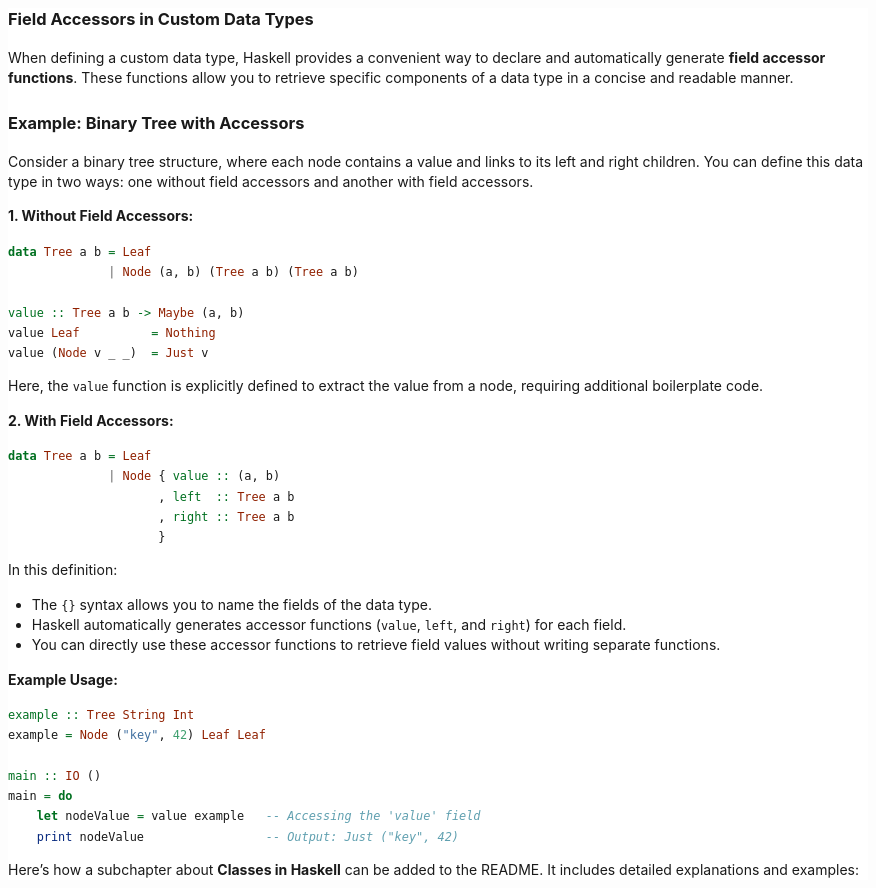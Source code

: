### Field Accessors in Custom Data Types

When defining a custom data type, Haskell provides a convenient way to declare and automatically generate **field accessor functions**. These functions allow you to retrieve specific components of a data type in a concise and readable manner.

### Example: Binary Tree with Accessors

Consider a binary tree structure, where each node contains a value and links to its left and right children. You can define this data type in two ways: one without field accessors and another with field accessors.

**1. Without Field Accessors:**

```haskell
data Tree a b = Leaf
              | Node (a, b) (Tree a b) (Tree a b)

value :: Tree a b -> Maybe (a, b)
value Leaf          = Nothing
value (Node v _ _)  = Just v
```

Here, the `value` function is explicitly defined to extract the value from a node, requiring additional boilerplate code.

**2. With Field Accessors:**

```haskell
data Tree a b = Leaf
              | Node { value :: (a, b)
                     , left  :: Tree a b
                     , right :: Tree a b
                     }
```

In this definition:

- The `{}` syntax allows you to name the fields of the data type.
- Haskell automatically generates accessor functions (`value`, `left`, and `right`) for each field.
- You can directly use these accessor functions to retrieve field values without writing separate functions.

**Example Usage:**

```haskell
example :: Tree String Int
example = Node ("key", 42) Leaf Leaf

main :: IO ()
main = do
    let nodeValue = value example   -- Accessing the 'value' field
    print nodeValue                 -- Output: Just ("key", 42)
```

Here’s how a subchapter about **Classes in Haskell** can be added to the README. It includes detailed explanations and examples:
